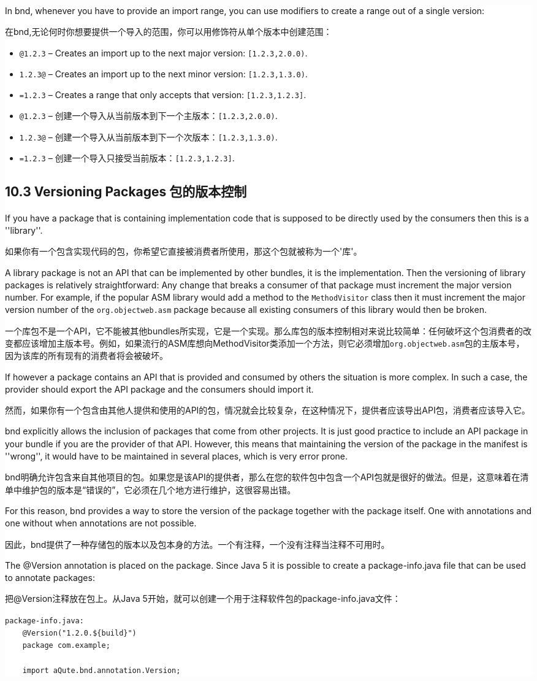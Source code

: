 In bnd, whenever you have to provide an import range, you can use modifiers to create a range out of a single version:

在bnd,无论何时你想要提供一个导入的范围，你可以用修饰符从单个版本中创建范围：

* `@1.2.3` – Creates an import up to the next major version: `[1.2.3,2.0.0)`.
* `1.2.3@` – Creates an import up to the next minor version: `[1.2.3,1.3.0)`.
* `=1.2.3` – Creates a range that only accepts that version: `[1.2.3,1.2.3]`.

* `@1.2.3` – 创建一个导入从当前版本到下一个主版本：`[1.2.3,2.0.0)`.
* `1.2.3@` – 创建一个导入从当前版本到下一个次版本：`[1.2.3,1.3.0)`.
* `=1.2.3` – 创建一个导入只接受当前版本：`[1.2.3,1.2.3]`.

## 10.3 Versioning Packages 包的版本控制
If you have a package that is containing implementation code that is supposed to be directly used by the consumers then this is a ''library''.

如果你有一个包含实现代码的包，你希望它直接被消费者所使用，那这个包就被称为一个'库'。

A library package is not an API that can be implemented by other bundles, it is the implementation. Then the versioning of library packages is relatively straightforward: Any change that breaks a consumer of that package must increment the major version number. For example, if the popular ASM library would add a method to the `MethodVisitor` class then it must increment the major version number of the `org.objectweb.asm` package because all existing consumers of this library would then be broken.

一个库包不是一个API，它不能被其他bundles所实现，它是一个实现。那么库包的版本控制相对来说比较简单：任何破坏这个包消费者的改变都应该增加主版本号。例如，如果流行的ASM库想向MethodVisitor类添加一个方法，则它必须增加`org.objectweb.asm`包的主版本号，因为该库的所有现有的消费者将会被破坏。

If however a package contains an API that is provided and consumed by others the situation is more complex. In such a case, the provider should export the API package and the consumers should import it.

然而，如果你有一个包含由其他人提供和使用的API的包，情况就会比较复杂，在这种情况下，提供者应该导出API包，消费者应该导入它。

bnd explicitly allows the inclusion of packages that come from other projects. It is just good practice to include an API package in your bundle if you are the provider of that API. However, this means that maintaining the version of the package in the manifest is ''wrong'', it would have to be maintained in several places, which is very error prone.

bnd明确允许包含来自其他项目的包。如果您是该API的提供者，那么在您的软件包中包含一个API包就是很好的做法。但是，这意味着在清单中维护包的版本是“错误的”，它必须在几个地方进行维护，这很容易出错。

For this reason, bnd provides a way to store the version of the package together with the package itself. One with annotations and one without when annotations are not possible.

因此，bnd提供了一种存储包的版本以及包本身的方法。一个有注释，一个没有注释当注释不可用时。

The @Version annotation is placed on the package. Since Java 5 it is possible to create a package-info.java file that can be used to annotate packages:

把@Version注释放在包上。从Java 5开始，就可以创建一个用于注释软件包的package-info.java文件：

    package-info.java:
        @Version("1.2.0.${build}")
        package com.example;

        import aQute.bnd.annotation.Version;
